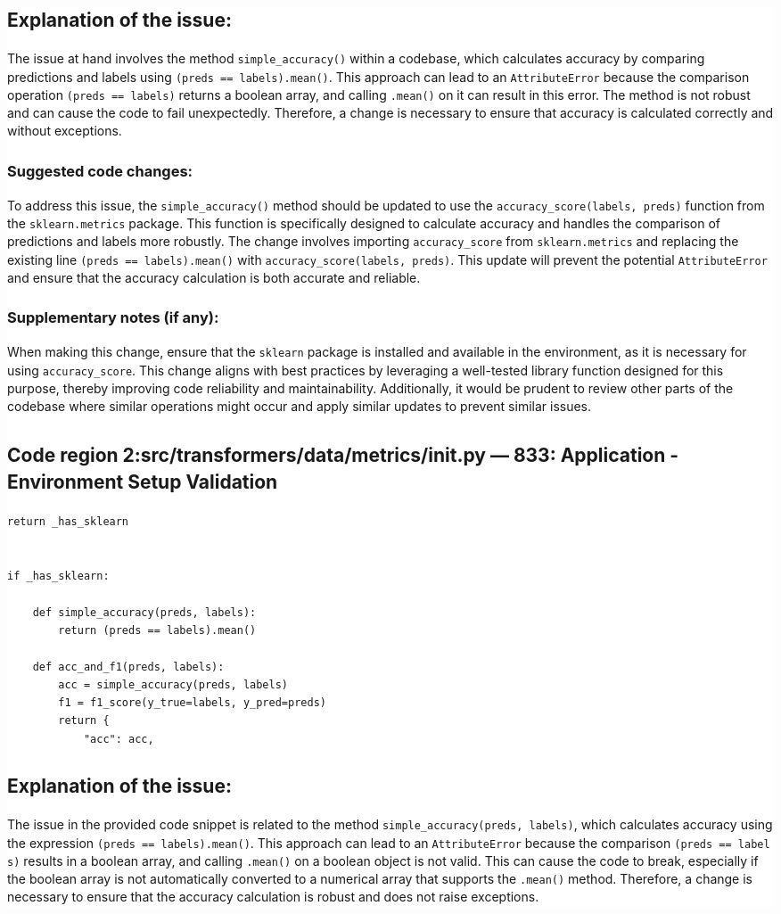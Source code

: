 ## Explanation of the issue:
The issue at hand involves the method `simple_accuracy()` within a codebase, which calculates accuracy by comparing predictions and labels using `(preds == labels).mean()`. This approach can lead to an `AttributeError` because the comparison operation `(preds == labels)` returns a boolean array, and calling `.mean()` on it can result in this error. The method is not robust and can cause the code to fail unexpectedly. Therefore, a change is necessary to ensure that accuracy is calculated correctly and without exceptions.

### Suggested code changes:
To address this issue, the `simple_accuracy()` method should be updated to use the `accuracy_score(labels, preds)` function from the `sklearn.metrics` package. This function is specifically designed to calculate accuracy and handles the comparison of predictions and labels more robustly. The change involves importing `accuracy_score` from `sklearn.metrics` and replacing the existing line `(preds == labels).mean()` with `accuracy_score(labels, preds)`. This update will prevent the potential `AttributeError` and ensure that the accuracy calculation is both accurate and reliable.

### Supplementary notes (if any):
When making this change, ensure that the `sklearn` package is installed and available in the environment, as it is necessary for using `accuracy_score`. This change aligns with best practices by leveraging a well-tested library function designed for this purpose, thereby improving code reliability and maintainability. Additionally, it would be prudent to review other parts of the codebase where similar operations might occur and apply similar updates to prevent similar issues.

## Code region 2:src/transformers/data/metrics/__init__.py — 833: Application - Environment Setup  Validation

```
return _has_sklearn


if _has_sklearn:

    def simple_accuracy(preds, labels):
        return (preds == labels).mean()

    def acc_and_f1(preds, labels):
        acc = simple_accuracy(preds, labels)
        f1 = f1_score(y_true=labels, y_pred=preds)
        return {
            "acc": acc,
```

## Explanation of the issue:
The issue in the provided code snippet is related to the method `simple_accuracy(preds, labels)`, which calculates accuracy using the expression `(preds == labels).mean()`. This approach can lead to an `AttributeError` because the comparison `(preds == labels)` results in a boolean array, and calling `.mean()` on a boolean object is not valid. This can cause the code to break, especially if the boolean array is not automatically converted to a numerical array that supports the `.mean()` method. Therefore, a change is necessary to ensure that the accuracy calculation is robust and does not raise exceptions.

